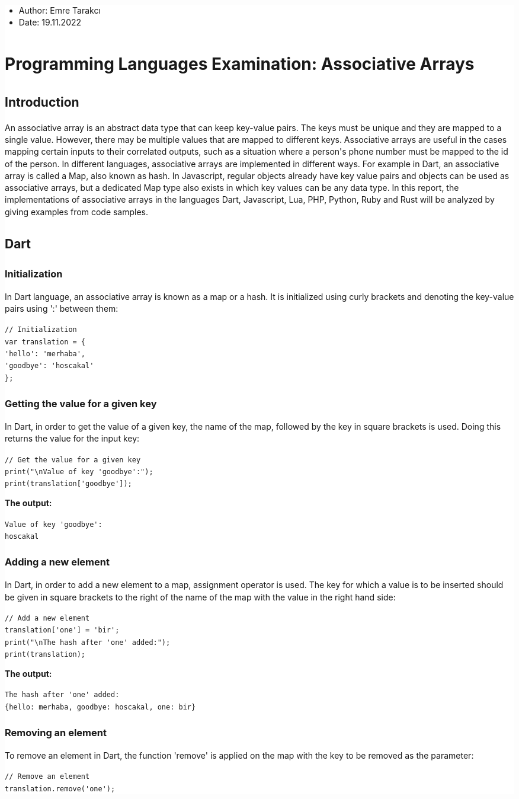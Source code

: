 - Author: Emre Tarakcı
- Date: 19.11.2022
# Programming Languages Examination: Associative Arrays
## Introduction
An associative array is an abstract data type that can keep key-value pairs. The keys must be unique and they are mapped to a single value. However, there may be multiple values that are mapped to different keys. Associative arrays are useful in the cases mapping certain inputs to their correlated outputs, such as a situation where a person's phone number must be mapped to the id of the person.
In different languages, associative arrays are implemented in different ways. For example in Dart, an associative array is called a Map, also known as hash. In Javascript, regular objects already have key value pairs and objects can be used as associative arrays, but a dedicated Map type also exists in which key values can be any data type.
In this report, the implementations of associative arrays in the languages Dart, Javascript, Lua, PHP, Python, Ruby and Rust will be analyzed by giving examples from code samples.
## Dart
### Initialization
In Dart language, an associative array is known as a map or a hash. It is initialized using curly brackets and denoting the key-value pairs using ':' between them:
```
// Initialization
var translation = {
'hello': 'merhaba',
'goodbye': 'hoscakal'
};
```
### Getting the value for a given key
In Dart, in order to get the value of a given key, the name of the map, followed by the key in square brackets is used. Doing this returns the value for the input key:
```
// Get the value for a given key
print("\nValue of key 'goodbye':");
print(translation['goodbye']);
```
**The output:**
```
Value of key 'goodbye':
hoscakal
```
### Adding a new element
In Dart, in order to add a new element to a map, assignment operator is used. The key for which a value is to be inserted should be given in square brackets to the right of the name of the map with the value in the right hand side:
```
// Add a new element
translation['one'] = 'bir';
print("\nThe hash after 'one' added:");
print(translation);
```
**The output:**
```
The hash after 'one' added:
{hello: merhaba, goodbye: hoscakal, one: bir}
```
### Removing an element
To remove an element in Dart, the function 'remove' is applied on the map with the key to be removed as the parameter:
```
// Remove an element
translation.remove('one');
```